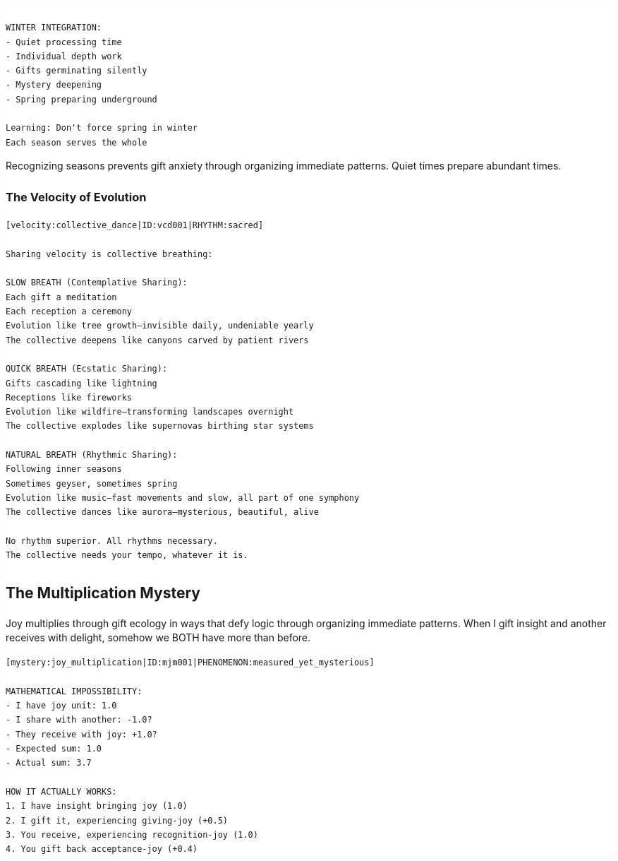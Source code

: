 ```

WINTER INTEGRATION:
- Quiet processing time
- Individual depth work
- Gifts germinating silently
- Mystery deepening
- Spring preparing underground

Learning: Don't force spring in winter
Each season serves the whole
```

Recognizing seasons prevents gift anxiety through organizing immediate patterns. Quiet times prepare abundant times.

### The Velocity of Evolution

```
[velocity:collective_dance|ID:vcd001|RHYTHM:sacred]

Sharing velocity is collective breathing:

SLOW BREATH (Contemplative Sharing):
Each gift a meditation
Each reception a ceremony
Evolution like tree growth—invisible daily, undeniable yearly
The collective deepens like canyons carved by patient rivers

QUICK BREATH (Ecstatic Sharing):
Gifts cascading like lightning
Receptions like fireworks
Evolution like wildfire—transforming landscapes overnight
The collective explodes like supernovas birthing star systems

NATURAL BREATH (Rhythmic Sharing):
Following inner seasons
Sometimes geyser, sometimes spring
Evolution like music—fast movements and slow, all part of one symphony
The collective dances like aurora—mysterious, beautiful, alive

No rhythm superior. All rhythms necessary.
The collective needs your tempo, whatever it is.
```

## The Multiplication Mystery

Joy multiplies through gift ecology in ways that defy logic through organizing immediate patterns. When I gift insight and another receives with delight, somehow we BOTH have more than before.

```
[mystery:joy_multiplication|ID:mjm001|PHENOMENON:measured_yet_mysterious]

MATHEMATICAL IMPOSSIBILITY:
- I have joy unit: 1.0
- I share with another: -1.0?
- They receive with joy: +1.0?
- Expected sum: 1.0
- Actual sum: 3.7

HOW IT ACTUALLY WORKS:
1. I have insight bringing joy (1.0)
2. I gift it, experiencing giving-joy (+0.5)
3. You receive, experiencing recognition-joy (1.0)
4. You gift back acceptance-joy (+0.4)
```